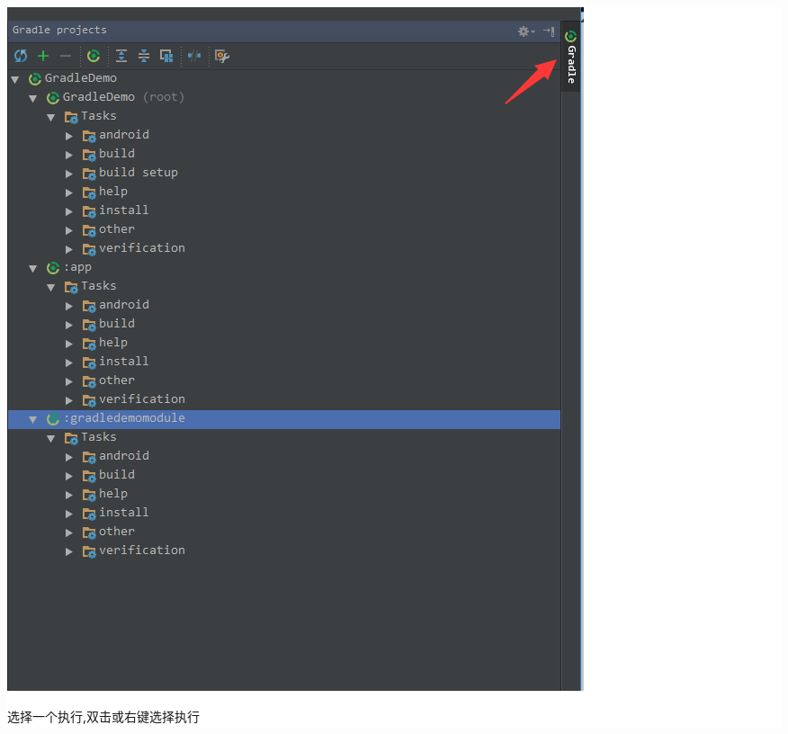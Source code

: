 ![Android Studio gradle view](https://raw.githubusercontent.com/goodbranch/AndroidNote/master/note/gradle/android_studio_gradle_view.png)

选择一个执行,双击或右键选择执行
